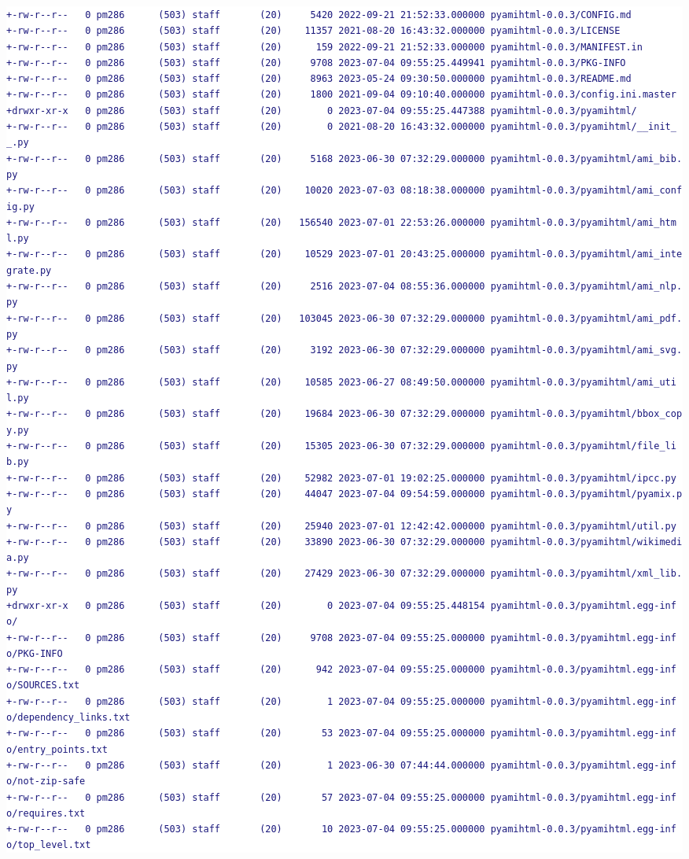 ```diff
+-rw-r--r--   0 pm286      (503) staff       (20)     5420 2022-09-21 21:52:33.000000 pyamihtml-0.0.3/CONFIG.md
+-rw-r--r--   0 pm286      (503) staff       (20)    11357 2021-08-20 16:43:32.000000 pyamihtml-0.0.3/LICENSE
+-rw-r--r--   0 pm286      (503) staff       (20)      159 2022-09-21 21:52:33.000000 pyamihtml-0.0.3/MANIFEST.in
+-rw-r--r--   0 pm286      (503) staff       (20)     9708 2023-07-04 09:55:25.449941 pyamihtml-0.0.3/PKG-INFO
+-rw-r--r--   0 pm286      (503) staff       (20)     8963 2023-05-24 09:30:50.000000 pyamihtml-0.0.3/README.md
+-rw-r--r--   0 pm286      (503) staff       (20)     1800 2021-09-04 09:10:40.000000 pyamihtml-0.0.3/config.ini.master
+drwxr-xr-x   0 pm286      (503) staff       (20)        0 2023-07-04 09:55:25.447388 pyamihtml-0.0.3/pyamihtml/
+-rw-r--r--   0 pm286      (503) staff       (20)        0 2021-08-20 16:43:32.000000 pyamihtml-0.0.3/pyamihtml/__init__.py
+-rw-r--r--   0 pm286      (503) staff       (20)     5168 2023-06-30 07:32:29.000000 pyamihtml-0.0.3/pyamihtml/ami_bib.py
+-rw-r--r--   0 pm286      (503) staff       (20)    10020 2023-07-03 08:18:38.000000 pyamihtml-0.0.3/pyamihtml/ami_config.py
+-rw-r--r--   0 pm286      (503) staff       (20)   156540 2023-07-01 22:53:26.000000 pyamihtml-0.0.3/pyamihtml/ami_html.py
+-rw-r--r--   0 pm286      (503) staff       (20)    10529 2023-07-01 20:43:25.000000 pyamihtml-0.0.3/pyamihtml/ami_integrate.py
+-rw-r--r--   0 pm286      (503) staff       (20)     2516 2023-07-04 08:55:36.000000 pyamihtml-0.0.3/pyamihtml/ami_nlp.py
+-rw-r--r--   0 pm286      (503) staff       (20)   103045 2023-06-30 07:32:29.000000 pyamihtml-0.0.3/pyamihtml/ami_pdf.py
+-rw-r--r--   0 pm286      (503) staff       (20)     3192 2023-06-30 07:32:29.000000 pyamihtml-0.0.3/pyamihtml/ami_svg.py
+-rw-r--r--   0 pm286      (503) staff       (20)    10585 2023-06-27 08:49:50.000000 pyamihtml-0.0.3/pyamihtml/ami_util.py
+-rw-r--r--   0 pm286      (503) staff       (20)    19684 2023-06-30 07:32:29.000000 pyamihtml-0.0.3/pyamihtml/bbox_copy.py
+-rw-r--r--   0 pm286      (503) staff       (20)    15305 2023-06-30 07:32:29.000000 pyamihtml-0.0.3/pyamihtml/file_lib.py
+-rw-r--r--   0 pm286      (503) staff       (20)    52982 2023-07-01 19:02:25.000000 pyamihtml-0.0.3/pyamihtml/ipcc.py
+-rw-r--r--   0 pm286      (503) staff       (20)    44047 2023-07-04 09:54:59.000000 pyamihtml-0.0.3/pyamihtml/pyamix.py
+-rw-r--r--   0 pm286      (503) staff       (20)    25940 2023-07-01 12:42:42.000000 pyamihtml-0.0.3/pyamihtml/util.py
+-rw-r--r--   0 pm286      (503) staff       (20)    33890 2023-06-30 07:32:29.000000 pyamihtml-0.0.3/pyamihtml/wikimedia.py
+-rw-r--r--   0 pm286      (503) staff       (20)    27429 2023-06-30 07:32:29.000000 pyamihtml-0.0.3/pyamihtml/xml_lib.py
+drwxr-xr-x   0 pm286      (503) staff       (20)        0 2023-07-04 09:55:25.448154 pyamihtml-0.0.3/pyamihtml.egg-info/
+-rw-r--r--   0 pm286      (503) staff       (20)     9708 2023-07-04 09:55:25.000000 pyamihtml-0.0.3/pyamihtml.egg-info/PKG-INFO
+-rw-r--r--   0 pm286      (503) staff       (20)      942 2023-07-04 09:55:25.000000 pyamihtml-0.0.3/pyamihtml.egg-info/SOURCES.txt
+-rw-r--r--   0 pm286      (503) staff       (20)        1 2023-07-04 09:55:25.000000 pyamihtml-0.0.3/pyamihtml.egg-info/dependency_links.txt
+-rw-r--r--   0 pm286      (503) staff       (20)       53 2023-07-04 09:55:25.000000 pyamihtml-0.0.3/pyamihtml.egg-info/entry_points.txt
+-rw-r--r--   0 pm286      (503) staff       (20)        1 2023-06-30 07:44:44.000000 pyamihtml-0.0.3/pyamihtml.egg-info/not-zip-safe
+-rw-r--r--   0 pm286      (503) staff       (20)       57 2023-07-04 09:55:25.000000 pyamihtml-0.0.3/pyamihtml.egg-info/requires.txt
+-rw-r--r--   0 pm286      (503) staff       (20)       10 2023-07-04 09:55:25.000000 pyamihtml-0.0.3/pyamihtml.egg-info/top_level.txt
```
